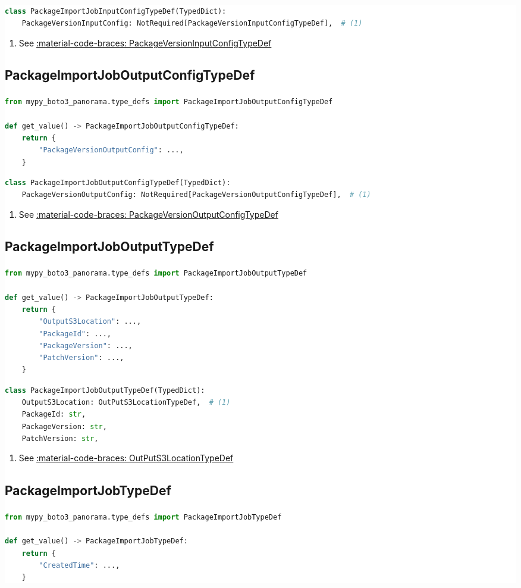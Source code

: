 ```python title="Definition"
class PackageImportJobInputConfigTypeDef(TypedDict):
    PackageVersionInputConfig: NotRequired[PackageVersionInputConfigTypeDef],  # (1)
```

1. See [:material-code-braces: PackageVersionInputConfigTypeDef](./type_defs.md#packageversioninputconfigtypedef) 
## PackageImportJobOutputConfigTypeDef

```python title="Usage Example"
from mypy_boto3_panorama.type_defs import PackageImportJobOutputConfigTypeDef

def get_value() -> PackageImportJobOutputConfigTypeDef:
    return {
        "PackageVersionOutputConfig": ...,
    }
```

```python title="Definition"
class PackageImportJobOutputConfigTypeDef(TypedDict):
    PackageVersionOutputConfig: NotRequired[PackageVersionOutputConfigTypeDef],  # (1)
```

1. See [:material-code-braces: PackageVersionOutputConfigTypeDef](./type_defs.md#packageversionoutputconfigtypedef) 
## PackageImportJobOutputTypeDef

```python title="Usage Example"
from mypy_boto3_panorama.type_defs import PackageImportJobOutputTypeDef

def get_value() -> PackageImportJobOutputTypeDef:
    return {
        "OutputS3Location": ...,
        "PackageId": ...,
        "PackageVersion": ...,
        "PatchVersion": ...,
    }
```

```python title="Definition"
class PackageImportJobOutputTypeDef(TypedDict):
    OutputS3Location: OutPutS3LocationTypeDef,  # (1)
    PackageId: str,
    PackageVersion: str,
    PatchVersion: str,
```

1. See [:material-code-braces: OutPutS3LocationTypeDef](./type_defs.md#outputs3locationtypedef) 
## PackageImportJobTypeDef

```python title="Usage Example"
from mypy_boto3_panorama.type_defs import PackageImportJobTypeDef

def get_value() -> PackageImportJobTypeDef:
    return {
        "CreatedTime": ...,
    }
```
